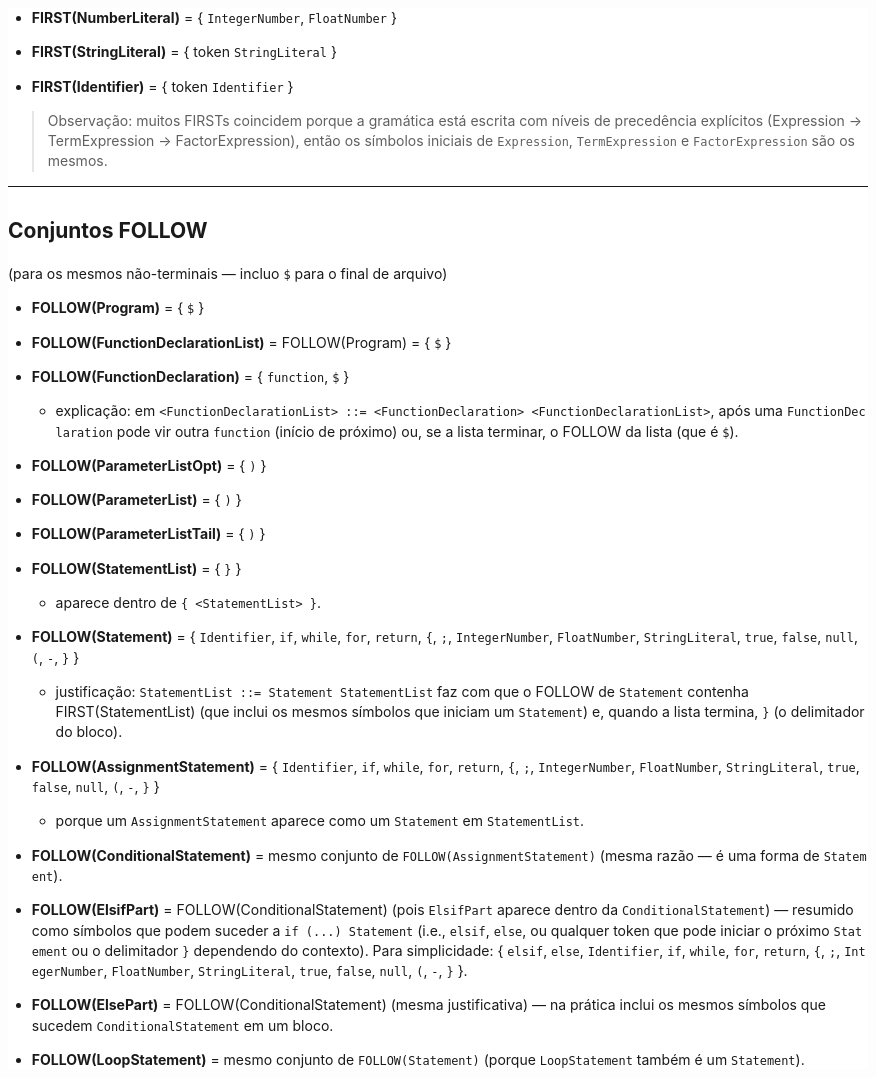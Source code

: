 - **FIRST(NumberLiteral)** = { `IntegerNumber`, `FloatNumber` }

- **FIRST(StringLiteral)** = { token `StringLiteral` }

- **FIRST(Identifier)** = { token `Identifier` }


> Observação: muitos FIRSTs coincidem porque a gramática está escrita com níveis de precedência explícitos (Expression → TermExpression → FactorExpression), então os símbolos iniciais de `Expression`, `TermExpression` e `FactorExpression` são os mesmos.

---

## Conjuntos FOLLOW
(para os mesmos não-terminais — incluo `$` para o final de arquivo)

- **FOLLOW(Program)** = { `$` }

- **FOLLOW(FunctionDeclarationList)** = FOLLOW(Program) = { `$` }

- **FOLLOW(FunctionDeclaration)** = { `function`, `$` }
  - explicação: em `<FunctionDeclarationList> ::= <FunctionDeclaration> <FunctionDeclarationList>`, após uma `FunctionDeclaration` pode vir outra `function` (início de próximo) ou, se a lista terminar, o FOLLOW da lista (que é `$`).

- **FOLLOW(ParameterListOpt)** = { `)` }

- **FOLLOW(ParameterList)** = { `)` }

- **FOLLOW(ParameterListTail)** = { `)` }

- **FOLLOW(StatementList)** = { `}` }
  - aparece dentro de `{ <StatementList> }`.

- **FOLLOW(Statement)** = { `Identifier`, `if`, `while`, `for`, `return`, `{`, `;`, `IntegerNumber`, `FloatNumber`, `StringLiteral`, `true`, `false`, `null`, `(`, `-`, `}` }
  - justificação: `StatementList ::= Statement StatementList` faz com que o FOLLOW de `Statement` contenha FIRST(StatementList) (que inclui os mesmos símbolos que iniciam um `Statement`) e, quando a lista termina, `}` (o delimitador do bloco).

- **FOLLOW(AssignmentStatement)** = { `Identifier`, `if`, `while`, `for`, `return`, `{`, `;`, `IntegerNumber`, `FloatNumber`, `StringLiteral`, `true`, `false`, `null`, `(`, `-`, `}` }
  - porque um `AssignmentStatement` aparece como um `Statement` em `StatementList`.

- **FOLLOW(ConditionalStatement)** = mesmo conjunto de `FOLLOW(AssignmentStatement)` (mesma razão — é uma forma de `Statement`).

- **FOLLOW(ElsifPart)** = FOLLOW(ConditionalStatement) (pois `ElsifPart` aparece dentro da `ConditionalStatement`) — resumido como símbolos que podem suceder a `if (...) Statement` (i.e., `elsif`, `else`, ou qualquer token que pode iniciar o próximo `Statement` ou o delimitador `}` dependendo do contexto). Para simplicidade: { `elsif`, `else`, `Identifier`, `if`, `while`, `for`, `return`, `{`, `;`, `IntegerNumber`, `FloatNumber`, `StringLiteral`, `true`, `false`, `null`, `(`, `-`, `}` }.

- **FOLLOW(ElsePart)** = FOLLOW(ConditionalStatement) (mesma justificativa) — na prática inclui os mesmos símbolos que sucedem `ConditionalStatement` em um bloco.

- **FOLLOW(LoopStatement)** = mesmo conjunto de `FOLLOW(Statement)` (porque `LoopStatement` também é um `Statement`).

